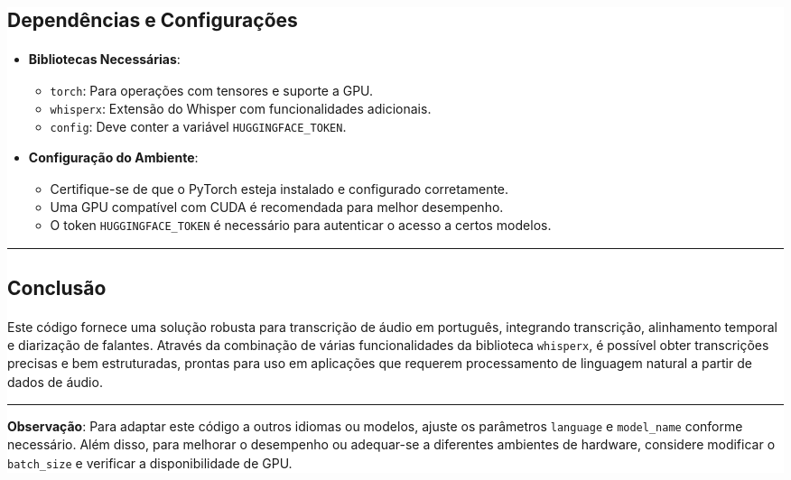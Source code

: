 
## Dependências e Configurações

- **Bibliotecas Necessárias**:
  - `torch`: Para operações com tensores e suporte a GPU.
  - `whisperx`: Extensão do Whisper com funcionalidades adicionais.
  - `config`: Deve conter a variável `HUGGINGFACE_TOKEN`.

- **Configuração do Ambiente**:
  - Certifique-se de que o PyTorch esteja instalado e configurado corretamente.
  - Uma GPU compatível com CUDA é recomendada para melhor desempenho.
  - O token `HUGGINGFACE_TOKEN` é necessário para autenticar o acesso a certos modelos.

---

## Conclusão

Este código fornece uma solução robusta para transcrição de áudio em português, integrando transcrição, alinhamento temporal e diarização de falantes. Através da combinação de várias funcionalidades da biblioteca `whisperx`, é possível obter transcrições precisas e bem estruturadas, prontas para uso em aplicações que requerem processamento de linguagem natural a partir de dados de áudio.

---

**Observação**: Para adaptar este código a outros idiomas ou modelos, ajuste os parâmetros `language` e `model_name` conforme necessário. Além disso, para melhorar o desempenho ou adequar-se a diferentes ambientes de hardware, considere modificar o `batch_size` e verificar a disponibilidade de GPU.